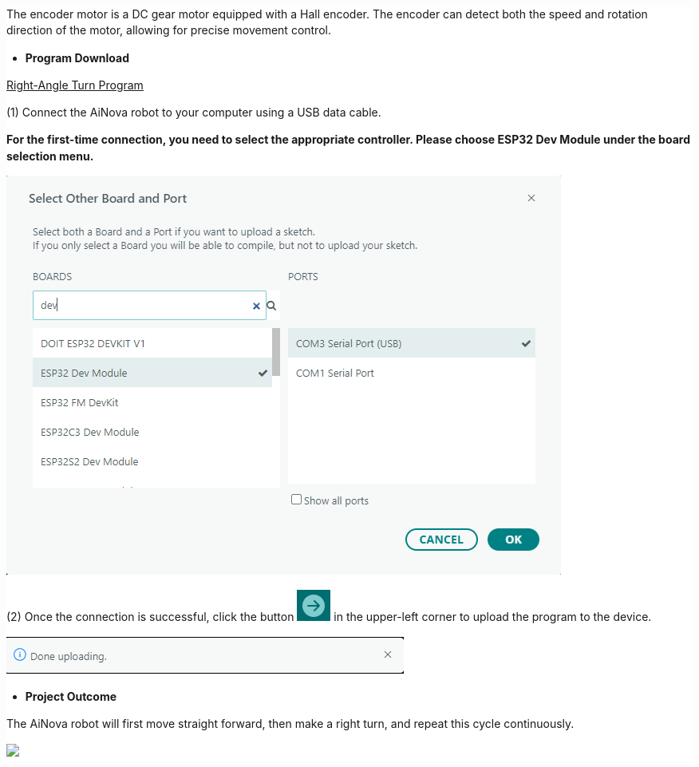 The encoder motor is a DC gear motor equipped with a Hall encoder. The encoder can detect both the speed and rotation direction of the motor, allowing for precise movement control.

* **Program Download**

[Right-Angle Turn Program]()

(1) Connect the AiNova robot to your computer using a USB data cable.

**For the first-time connection, you need to select the appropriate controller. Please choose ESP32 Dev Module under the board selection menu.**

<img class="common_img"  src="../_static/media/chapter_8\section_2\03\media\image4.png"  />

(2\) Once the connection is successful, click the button <img src="../_static/media/chapter_8\section_2\03\media\image5.png"  /> in the upper-left corner to upload the program to the device.

<img class="common_img"  src="../_static/media/chapter_8\section_2\03\media\image6.png"  />

* **Project Outcome**

The AiNova robot will first move straight forward, then make a right turn, and repeat this cycle continuously.

<img class="common_img"  src="../_static/media/chapter_5\section_3\media\1.gif"  />
